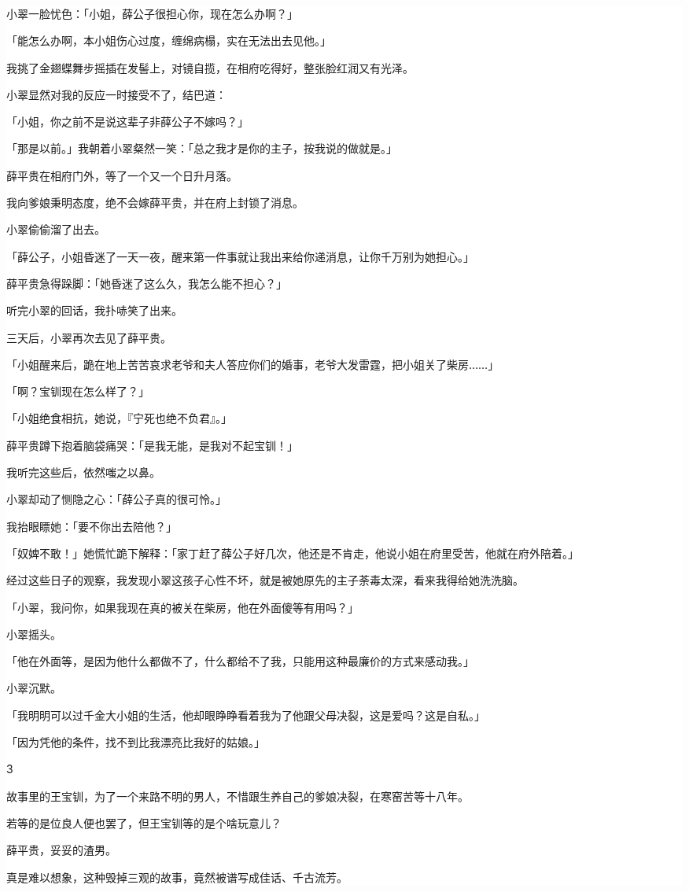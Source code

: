 小翠一脸忧色：「小姐，薛公子很担心你，现在怎么办啊？」

「能怎么办啊，本小姐伤心过度，缠绵病榻，实在无法出去见他。」

我挑了金翅蝶舞步摇插在发髻上，对镜自揽，在相府吃得好，整张脸红润又有光泽。

小翠显然对我的反应一时接受不了，结巴道：

「小姐，你之前不是说这辈子非薛公子不嫁吗？」

「那是以前。」我朝着小翠粲然一笑：「总之我才是你的主子，按我说的做就是。」

薛平贵在相府门外，等了一个又一个日升月落。

我向爹娘秉明态度，绝不会嫁薛平贵，并在府上封锁了消息。

小翠偷偷溜了出去。

「薛公子，小姐昏迷了一天一夜，醒来第一件事就让我出来给你递消息，让你千万别为她担心。」

薛平贵急得跺脚：「她昏迷了这么久，我怎么能不担心？」

听完小翠的回话，我扑哧笑了出来。

三天后，小翠再次去见了薛平贵。

「小姐醒来后，跪在地上苦苦哀求老爷和夫人答应你们的婚事，老爷大发雷霆，把小姐关了柴房……」

「啊？宝钏现在怎么样了？」

「小姐绝食相抗，她说，『宁死也绝不负君』。」

薛平贵蹲下抱着脑袋痛哭：「是我无能，是我对不起宝钏！」

我听完这些后，依然嗤之以鼻。

小翠却动了恻隐之心：「薛公子真的很可怜。」

我抬眼瞟她：「要不你出去陪他？」

「奴婢不敢！」她慌忙跪下解释：「家丁赶了薛公子好几次，他还是不肯走，他说小姐在府里受苦，他就在府外陪着。」

经过这些日子的观察，我发现小翠这孩子心性不坏，就是被她原先的主子荼毒太深，看来我得给她洗洗脑。

「小翠，我问你，如果我现在真的被关在柴房，他在外面傻等有用吗？」

小翠摇头。

「他在外面等，是因为他什么都做不了，什么都给不了我，只能用这种最廉价的方式来感动我。」

小翠沉默。

「我明明可以过千金大小姐的生活，他却眼睁睁看着我为了他跟父母决裂，这是爱吗？这是自私。」

「因为凭他的条件，找不到比我漂亮比我好的姑娘。」

3

故事里的王宝钏，为了一个来路不明的男人，不惜跟生养自己的爹娘决裂，在寒窑苦等十八年。

若等的是位良人便也罢了，但王宝钏等的是个啥玩意儿？

薛平贵，妥妥的渣男。

真是难以想象，这种毁掉三观的故事，竟然被谱写成佳话、千古流芳。
